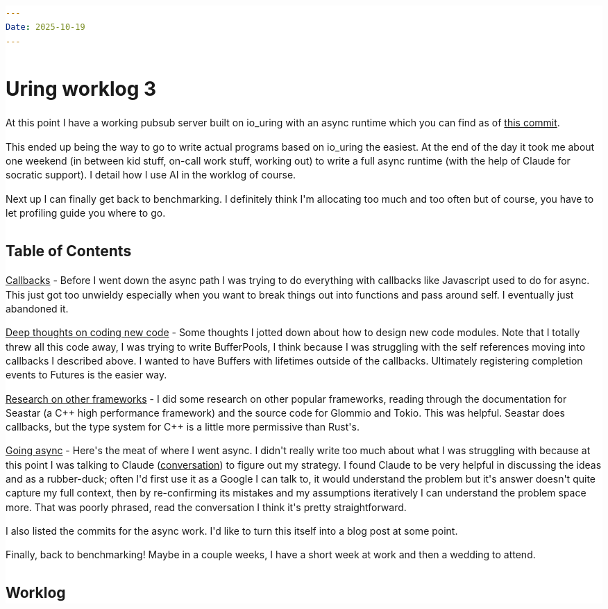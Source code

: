 ```yaml
---
Date: 2025-10-19
---
```


# Uring worklog 3

At this point I have a working pubsub server built on io_uring with an async runtime which you can find as of [this commit](https://github.com/benhirsch24/iouring_bench/commit/17441ac4c35b6b65502581267f43e87082e71372).

This ended up being the way to go to write actual programs based on io_uring the easiest. At the end of the day it took me about one weekend (in between kid stuff, on-call work stuff, working out) to write a full async runtime (with the help of Claude for socratic support). I detail how I use AI in the worklog of course.

Next up I can finally get back to benchmarking. I definitely think I'm allocating too much and too often but of course, you have to let profiling guide you where to go.

## Table of Contents

[Callbacks](#callbacks) - Before I went down the async path I was trying to do everything with callbacks like Javascript used to do for async. This just got too unwieldy especially when you want to break things out into functions and pass around self. I eventually just abandoned it.

[Deep thoughts on coding new code](#deep-thoughts) - Some thoughts I jotted down about how to design new code modules. Note that I totally threw all this code away, I was trying to write BufferPools, I think because I was struggling with the self references moving into callbacks I described above. I wanted to have Buffers with lifetimes outside of the callbacks. Ultimately registering completion events to Futures is the easier way.

[Research on other frameworks](#research) - I did some research on other popular frameworks, reading through the documentation for Seastar (a C++ high performance framework) and the source code for Glommio and Tokio. This was helpful. Seastar does callbacks, but the type system for C++ is a little more permissive than Rust's.

[Going async](#async) - Here's the meat of where I went async. I didn't really write too much about what I was struggling with because at this point I was talking to Claude ([conversation](https://claude.ai/share/ad2d1f01-d8d3-43c6-a0a6-26f9b91912e2)) to figure out my strategy. I found Claude to be very helpful in discussing the ideas and as a rubber-duck; often I'd first use it as a Google I can talk to, it would understand the problem but it's answer doesn't quite capture my full context, then by re-confirming its mistakes and my assumptions iteratively I can understand the problem space more. That was poorly phrased, read the conversation I think it's pretty straightforward.

I also listed the commits for the async work. I'd like to turn this itself into a blog post at some point.

Finally, back to benchmarking! Maybe in a couple weeks, I have a short week at work and then a wedding to attend.

## Worklog
